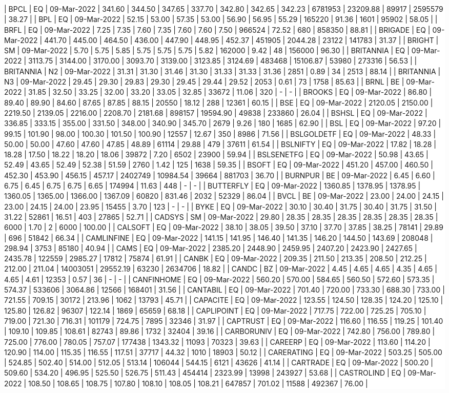 | BPCL | EQ | 09-Mar-2022 | 341.60 | 344.50 | 347.65 | 337.70 | 342.80 | 342.65 | 342.23 | 6781953 | 23209.88 | 89917 | 2595579 | 38.27 |
| BPL | EQ | 09-Mar-2022 | 52.15 | 53.00 | 57.35 | 53.00 | 56.90 | 56.95 | 55.29 | 165220 | 91.36 | 1601 | 95902 | 58.05 |
| BRFL | EQ | 09-Mar-2022 | 7.25 | 7.35 | 7.60 | 7.35 | 7.60 | 7.60 | 7.50 | 966524 | 72.52 | 680 | 858350 | 88.81 |
| BRIGADE | EQ | 09-Mar-2022 | 441.70 | 445.00 | 464.50 | 436.00 | 447.90 | 448.95 | 452.37 | 451905 | 2044.28 | 23122 | 141783 | 31.37 |
| BRIGHT | SM | 09-Mar-2022 | 5.70 | 5.75 | 5.85 | 5.75 | 5.75 | 5.75 | 5.82 | 162000 | 9.42 | 48 | 156000 | 96.30 |
| BRITANNIA | EQ | 09-Mar-2022 | 3113.75 | 3144.00 | 3170.00 | 3093.70 | 3139.00 | 3123.85 | 3124.69 | 483468 | 15106.87 | 53980 | 273316 | 56.53 |
| BRITANNIA | N2 | 09-Mar-2022 | 31.31 | 31.30 | 31.46 | 31.30 | 31.33 | 31.33 | 31.36 | 2851 | 0.89 | 34 | 2513 | 88.14 |
| BRITANNIA | N3 | 09-Mar-2022 | 29.45 | 29.30 | 29.83 | 29.30 | 29.45 | 29.44 | 29.52 | 2053 | 0.61 | 73 | 1758 | 85.63 |
| BRNL | BE | 09-Mar-2022 | 31.85 | 32.50 | 33.25 | 32.00 | 33.20 | 33.05 | 32.85 | 33672 | 11.06 | 320 | - | - |
| BROOKS | EQ | 09-Mar-2022 | 86.80 | 89.40 | 89.90 | 84.60 | 87.65 | 87.85 | 88.15 | 20550 | 18.12 | 288 | 12361 | 60.15 |
| BSE | EQ | 09-Mar-2022 | 2120.05 | 2150.00 | 2219.50 | 2139.05 | 2216.00 | 2208.70 | 2181.68 | 898157 | 19594.90 | 49838 | 233860 | 26.04 |
| BSHSL | EQ | 09-Mar-2022 | 336.85 | 333.15 | 355.00 | 331.50 | 348.00 | 340.90 | 345.70 | 2679 | 9.26 | 180 | 1685 | 62.90 |
| BSL | EQ | 09-Mar-2022 | 97.20 | 99.15 | 101.90 | 98.00 | 100.30 | 101.50 | 100.90 | 12557 | 12.67 | 350 | 8986 | 71.56 |
| BSLGOLDETF | EQ | 09-Mar-2022 | 48.33 | 50.00 | 50.00 | 47.60 | 47.60 | 47.85 | 48.89 | 61114 | 29.88 | 479 | 37611 | 61.54 |
| BSLNIFTY | EQ | 09-Mar-2022 | 17.82 | 18.28 | 18.28 | 17.50 | 18.22 | 18.20 | 18.06 | 39872 | 7.20 | 6502 | 23900 | 59.94 |
| BSLSENETFG | EQ | 09-Mar-2022 | 50.98 | 43.65 | 52.49 | 43.65 | 52.49 | 52.38 | 51.59 | 2760 | 1.42 | 125 | 1638 | 59.35 |
| BSOFT | EQ | 09-Mar-2022 | 451.20 | 457.00 | 460.50 | 452.30 | 453.90 | 456.15 | 457.17 | 2402749 | 10984.54 | 39664 | 881703 | 36.70 |
| BURNPUR | BE | 09-Mar-2022 | 6.45 | 6.60 | 6.75 | 6.45 | 6.75 | 6.75 | 6.65 | 174994 | 11.63 | 448 | - | - |
| BUTTERFLY | EQ | 09-Mar-2022 | 1360.85 | 1378.95 | 1378.95 | 1360.05 | 1365.00 | 1366.00 | 1367.09 | 60820 | 831.46 | 2032 | 52329 | 86.04 |
| BVCL | BE | 09-Mar-2022 | 23.00 | 24.00 | 24.15 | 23.00 | 24.15 | 24.00 | 23.95 | 15455 | 3.70 | 123 | - | - |
| BYKE | EQ | 09-Mar-2022 | 30.10 | 30.40 | 31.75 | 30.40 | 31.75 | 31.50 | 31.22 | 52861 | 16.51 | 403 | 27865 | 52.71 |
| CADSYS | SM | 09-Mar-2022 | 29.80 | 28.35 | 28.35 | 28.35 | 28.35 | 28.35 | 28.35 | 6000 | 1.70 | 2 | 6000 | 100.00 |
| CALSOFT | EQ | 09-Mar-2022 | 38.10 | 38.05 | 39.50 | 37.10 | 37.70 | 37.85 | 38.25 | 78141 | 29.89 | 696 | 51842 | 66.34 |
| CAMLINFINE | EQ | 09-Mar-2022 | 141.15 | 141.95 | 146.40 | 141.35 | 146.20 | 144.50 | 143.69 | 208048 | 298.94 | 3753 | 85180 | 40.94 |
| CAMS | EQ | 09-Mar-2022 | 2385.20 | 2448.90 | 2459.95 | 2407.20 | 2423.90 | 2427.65 | 2435.78 | 122559 | 2985.27 | 17812 | 75874 | 61.91 |
| CANBK | EQ | 09-Mar-2022 | 209.35 | 211.50 | 213.35 | 208.50 | 212.25 | 212.00 | 211.04 | 14003051 | 29552.19 | 63230 | 2634706 | 18.82 |
| CANDC | BZ | 09-Mar-2022 | 4.45 | 4.65 | 4.65 | 4.35 | 4.65 | 4.65 | 4.61 | 12353 | 0.57 | 36 | - | - |
| CANFINHOME | EQ | 09-Mar-2022 | 560.20 | 570.00 | 584.65 | 560.50 | 572.60 | 573.35 | 574.37 | 533606 | 3064.86 | 12566 | 168401 | 31.56 |
| CANTABIL | EQ | 09-Mar-2022 | 701.40 | 720.00 | 733.30 | 688.30 | 733.00 | 721.55 | 709.15 | 30172 | 213.96 | 1062 | 13793 | 45.71 |
| CAPACITE | EQ | 09-Mar-2022 | 123.55 | 124.50 | 128.35 | 124.20 | 125.10 | 125.80 | 126.82 | 96307 | 122.14 | 1869 | 65659 | 68.18 |
| CAPLIPOINT | EQ | 09-Mar-2022 | 717.75 | 722.00 | 725.25 | 705.10 | 719.00 | 721.30 | 716.31 | 101179 | 724.75 | 7895 | 32346 | 31.97 |
| CAPTRUST | EQ | 09-Mar-2022 | 116.60 | 116.55 | 119.25 | 101.40 | 109.10 | 109.85 | 108.61 | 82743 | 89.86 | 1732 | 32404 | 39.16 |
| CARBORUNIV | EQ | 09-Mar-2022 | 742.80 | 756.00 | 789.80 | 725.00 | 776.00 | 780.05 | 757.07 | 177438 | 1343.32 | 11093 | 70323 | 39.63 |
| CAREERP | EQ | 09-Mar-2022 | 113.60 | 114.20 | 120.90 | 114.00 | 115.35 | 116.55 | 117.51 | 37717 | 44.32 | 1010 | 18903 | 50.12 |
| CARERATING | EQ | 09-Mar-2022 | 503.25 | 505.00 | 524.85 | 502.40 | 514.00 | 512.05 | 513.14 | 106044 | 544.15 | 6121 | 43626 | 41.14 |
| CARTRADE | EQ | 09-Mar-2022 | 500.20 | 509.60 | 534.20 | 496.95 | 525.50 | 526.75 | 511.43 | 454414 | 2323.99 | 13998 | 243927 | 53.68 |
| CASTROLIND | EQ | 09-Mar-2022 | 108.50 | 108.65 | 108.75 | 107.80 | 108.10 | 108.05 | 108.21 | 647857 | 701.02 | 11588 | 492367 | 76.00 |